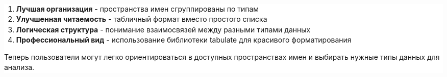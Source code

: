 1. **Лучшая организация** - пространства имен сгруппированы по типам
2. **Улучшенная читаемость** - табличный формат вместо простого списка
3. **Логическая структура** - понимание взаимосвязей между разными типами данных
4. **Профессиональный вид** - использование библиотеки tabulate для красивого форматирования

Теперь пользователи могут легко ориентироваться в доступных пространствах имен и выбирать нужные типы данных для анализа.
